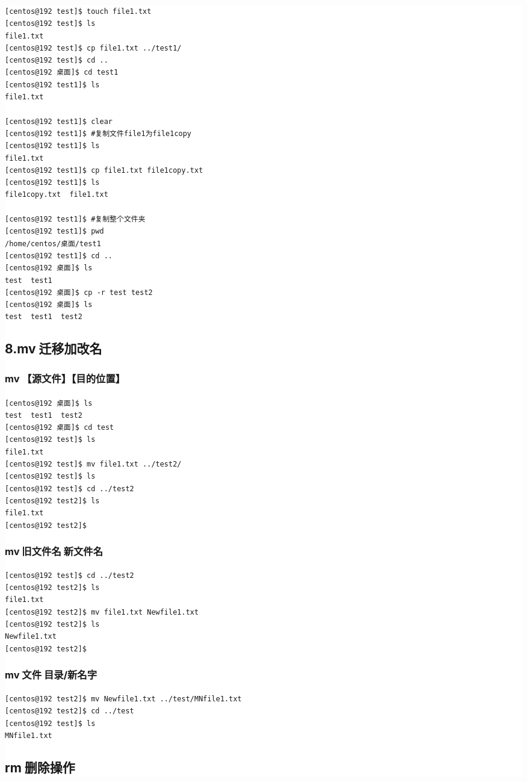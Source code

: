 ```shell
[centos@192 test]$ touch file1.txt
[centos@192 test]$ ls
file1.txt
[centos@192 test]$ cp file1.txt ../test1/
[centos@192 test]$ cd ..
[centos@192 桌面]$ cd test1
[centos@192 test1]$ ls
file1.txt

[centos@192 test1]$ clear
[centos@192 test1]$ #复制文件file1为file1copy
[centos@192 test1]$ ls
file1.txt
[centos@192 test1]$ cp file1.txt file1copy.txt
[centos@192 test1]$ ls
file1copy.txt  file1.txt

[centos@192 test1]$ #复制整个文件夹
[centos@192 test1]$ pwd
/home/centos/桌面/test1
[centos@192 test1]$ cd ..
[centos@192 桌面]$ ls
test  test1
[centos@192 桌面]$ cp -r test test2
[centos@192 桌面]$ ls
test  test1  test2
```
## 8.mv 迁移加改名
### mv 【源文件】【目的位置】
```shell
[centos@192 桌面]$ ls
test  test1  test2
[centos@192 桌面]$ cd test
[centos@192 test]$ ls
file1.txt
[centos@192 test]$ mv file1.txt ../test2/
[centos@192 test]$ ls
[centos@192 test]$ cd ../test2
[centos@192 test2]$ ls
file1.txt
[centos@192 test2]$ 
```
### mv 旧文件名 新文件名
```shell
[centos@192 test]$ cd ../test2
[centos@192 test2]$ ls
file1.txt
[centos@192 test2]$ mv file1.txt Newfile1.txt
[centos@192 test2]$ ls
Newfile1.txt
[centos@192 test2]$ 
```
### mv 文件 目录/新名字
```shell
[centos@192 test2]$ mv Newfile1.txt ../test/MNfile1.txt
[centos@192 test2]$ cd ../test
[centos@192 test]$ ls
MNfile1.txt
```
## rm 删除操作